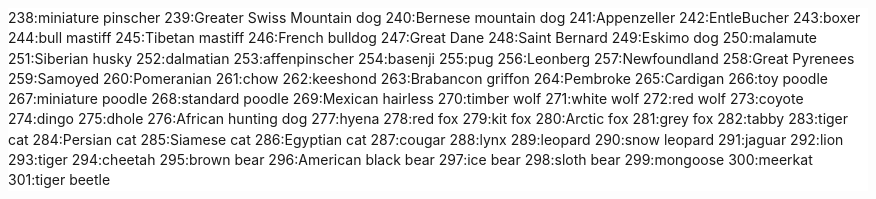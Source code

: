 238:miniature pinscher
239:Greater Swiss Mountain dog
240:Bernese mountain dog
241:Appenzeller
242:EntleBucher
243:boxer
244:bull mastiff
245:Tibetan mastiff
246:French bulldog
247:Great Dane
248:Saint Bernard
249:Eskimo dog
250:malamute
251:Siberian husky
252:dalmatian
253:affenpinscher
254:basenji
255:pug
256:Leonberg
257:Newfoundland
258:Great Pyrenees
259:Samoyed
260:Pomeranian
261:chow
262:keeshond
263:Brabancon griffon
264:Pembroke
265:Cardigan
266:toy poodle
267:miniature poodle
268:standard poodle
269:Mexican hairless
270:timber wolf
271:white wolf
272:red wolf
273:coyote
274:dingo
275:dhole
276:African hunting dog
277:hyena
278:red fox
279:kit fox
280:Arctic fox
281:grey fox
282:tabby
283:tiger cat
284:Persian cat
285:Siamese cat
286:Egyptian cat
287:cougar
288:lynx
289:leopard
290:snow leopard
291:jaguar
292:lion
293:tiger
294:cheetah
295:brown bear
296:American black bear
297:ice bear
298:sloth bear
299:mongoose
300:meerkat
301:tiger beetle